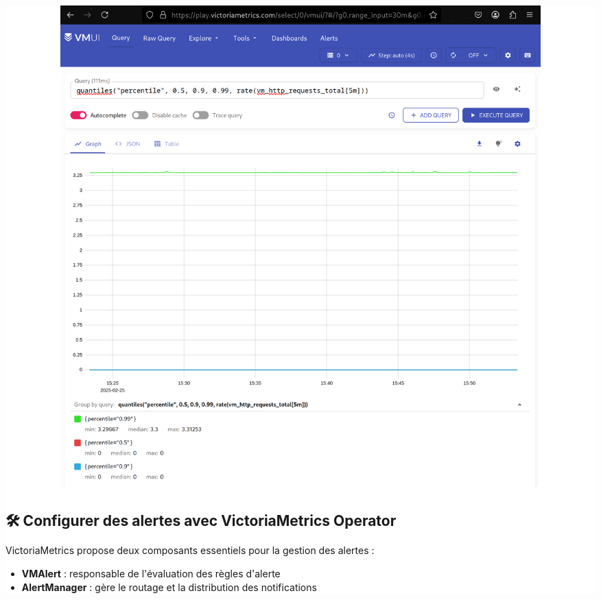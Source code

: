 <center><img src="vmplay.png" width=700 alt=""></center>

## 🛠️ Configurer des alertes avec VictoriaMetrics Operator

VictoriaMetrics propose deux composants essentiels pour la gestion des alertes :
- **VMAlert** : responsable de l'évaluation des règles d'alerte
- **AlertManager** : gère le routage et la distribution des notifications
